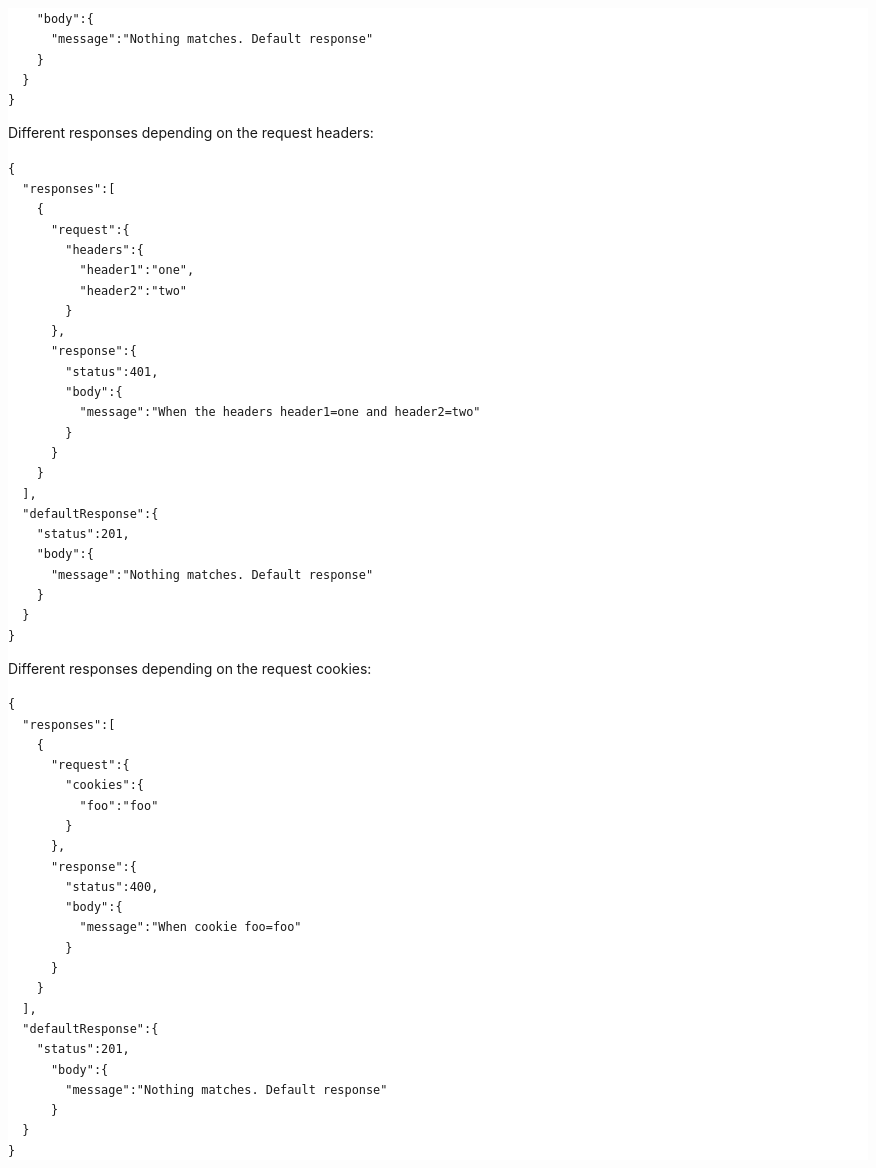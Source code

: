 ```
    "body":{
      "message":"Nothing matches. Default response"
    }
  }
}
```

Different responses depending on the request headers:

```
{
  "responses":[
    {
      "request":{
        "headers":{
          "header1":"one",
          "header2":"two"
        }
      },
      "response":{
        "status":401,
        "body":{
          "message":"When the headers header1=one and header2=two"
        }
      }
    }
  ],
  "defaultResponse":{
    "status":201,
    "body":{
      "message":"Nothing matches. Default response"
    }
  }
}
```

Different responses depending on the request cookies:

```
{
  "responses":[
    {
      "request":{
        "cookies":{
          "foo":"foo"
        }
      },
      "response":{
        "status":400,
        "body":{
          "message":"When cookie foo=foo"
        }
      }
    }
  ],
  "defaultResponse":{
    "status":201,
      "body":{
        "message":"Nothing matches. Default response"
      }
  }
}
```
